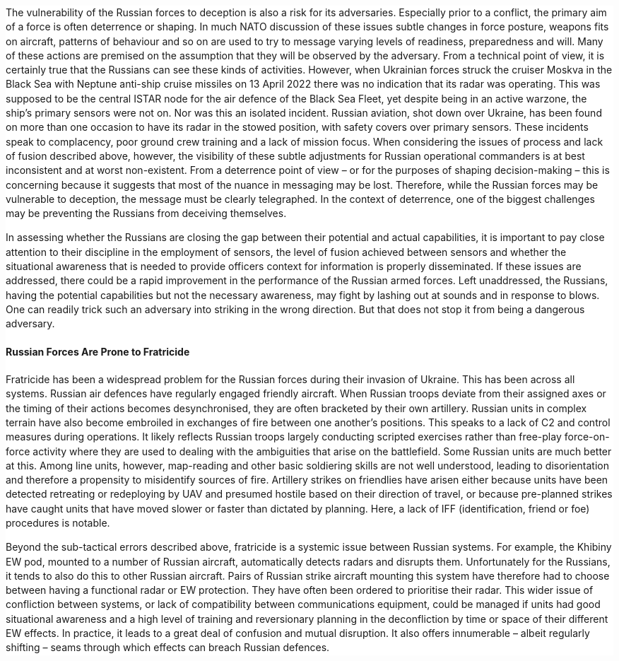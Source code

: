The vulnerability of the Russian forces to deception is also a risk for its adversaries. Especially prior to a conflict, the primary aim of a force is often deterrence or shaping. In much NATO discussion of these issues subtle changes in force posture, weapons fits on aircraft, patterns of behaviour and so on are used to try to message varying levels of readiness, preparedness and will. Many of these actions are premised on the assumption that they will be observed by the adversary. From a technical point of view, it is certainly true that the Russians can see these kinds of activities. However, when Ukrainian forces struck the cruiser Moskva in the Black Sea with Neptune anti-ship cruise missiles on 13 April 2022 there was no indication that its radar was operating. This was supposed to be the central ISTAR node for the air defence of the Black Sea Fleet, yet despite being in an active warzone, the ship’s primary sensors were not on. Nor was this an isolated incident. Russian aviation, shot down over Ukraine, has been found on more than one occasion to have its radar in the stowed position, with safety covers over primary sensors. These incidents speak to complacency, poor ground crew training and a lack of mission focus. When considering the issues of process and lack of fusion described above, however, the visibility of these subtle adjustments for Russian operational commanders is at best inconsistent and at worst non-existent. From a deterrence point of view – or for the purposes of shaping decision-making – this is concerning because it suggests that most of the nuance in messaging may be lost. Therefore, while the Russian forces may be vulnerable to deception, the message must be clearly telegraphed. In the context of deterrence, one of the biggest challenges may be preventing the Russians from deceiving themselves.

In assessing whether the Russians are closing the gap between their potential and actual capabilities, it is important to pay close attention to their discipline in the employment of sensors, the level of fusion achieved between sensors and whether the situational awareness that is needed to provide officers context for information is properly disseminated. If these issues are addressed, there could be a rapid improvement in the performance of the Russian armed forces. Left unaddressed, the Russians, having the potential capabilities but not the necessary awareness, may fight by lashing out at sounds and in response to blows. One can readily trick such an adversary into striking in the wrong direction. But that does not stop it from being a dangerous adversary.

#### Russian Forces Are Prone to Fratricide

Fratricide has been a widespread problem for the Russian forces during their invasion of Ukraine. This has been across all systems. Russian air defences have regularly engaged friendly aircraft. When Russian troops deviate from their assigned axes or the timing of their actions becomes desynchronised, they are often bracketed by their own artillery. Russian units in complex terrain have also become embroiled in exchanges of fire between one another’s positions. This speaks to a lack of C2 and control measures during operations. It likely reflects Russian troops largely conducting scripted exercises rather than free-play force-on-force activity where they are used to dealing with the ambiguities that arise on the battlefield. Some Russian units are much better at this. Among line units, however, map-reading and other basic soldiering skills are not well understood, leading to disorientation and therefore a propensity to misidentify sources of fire. Artillery strikes on friendlies have arisen either because units have been detected retreating or redeploying by UAV and presumed hostile based on their direction of travel, or because pre-planned strikes have caught units that have moved slower or faster than dictated by planning. Here, a lack of IFF (identification, friend or foe) procedures is notable.

Beyond the sub-tactical errors described above, fratricide is a systemic issue between Russian systems. For example, the Khibiny EW pod, mounted to a number of Russian aircraft, automatically detects radars and disrupts them. Unfortunately for the Russians, it tends to also do this to other Russian aircraft. Pairs of Russian strike aircraft mounting this system have therefore had to choose between having a functional radar or EW protection. They have often been ordered to prioritise their radar. This wider issue of confliction between systems, or lack of compatibility between communications equipment, could be managed if units had good situational awareness and a high level of training and reversionary planning in the deconfliction by time or space of their different EW effects. In practice, it leads to a great deal of confusion and mutual disruption. It also offers innumerable – albeit regularly shifting – seams through which effects can breach Russian defences.
